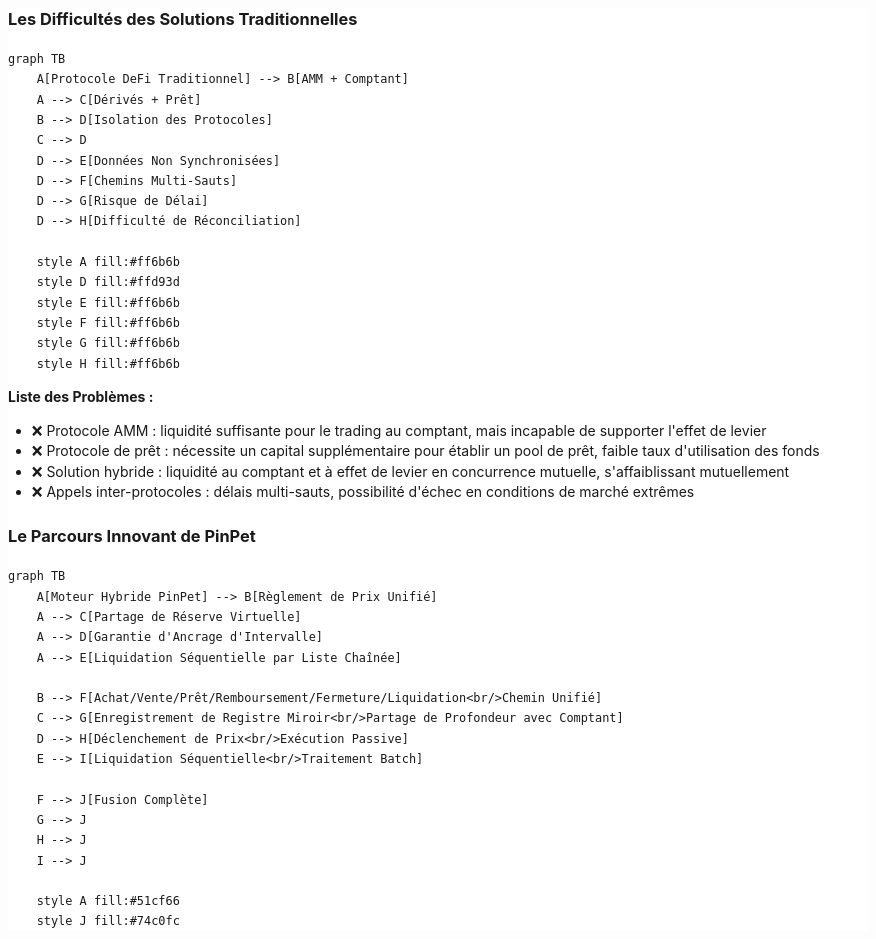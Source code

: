### Les Difficultés des Solutions Traditionnelles

```mermaid
graph TB
    A[Protocole DeFi Traditionnel] --> B[AMM + Comptant]
    A --> C[Dérivés + Prêt]
    B --> D[Isolation des Protocoles]
    C --> D
    D --> E[Données Non Synchronisées]
    D --> F[Chemins Multi-Sauts]
    D --> G[Risque de Délai]
    D --> H[Difficulté de Réconciliation]

    style A fill:#ff6b6b
    style D fill:#ffd93d
    style E fill:#ff6b6b
    style F fill:#ff6b6b
    style G fill:#ff6b6b
    style H fill:#ff6b6b
```

**Liste des Problèmes :**
- ❌ Protocole AMM : liquidité suffisante pour le trading au comptant, mais incapable de supporter l'effet de levier
- ❌ Protocole de prêt : nécessite un capital supplémentaire pour établir un pool de prêt, faible taux d'utilisation des fonds
- ❌ Solution hybride : liquidité au comptant et à effet de levier en concurrence mutuelle, s'affaiblissant mutuellement
- ❌ Appels inter-protocoles : délais multi-sauts, possibilité d'échec en conditions de marché extrêmes

### Le Parcours Innovant de PinPet

```mermaid
graph TB
    A[Moteur Hybride PinPet] --> B[Règlement de Prix Unifié]
    A --> C[Partage de Réserve Virtuelle]
    A --> D[Garantie d'Ancrage d'Intervalle]
    A --> E[Liquidation Séquentielle par Liste Chaînée]

    B --> F[Achat/Vente/Prêt/Remboursement/Fermeture/Liquidation<br/>Chemin Unifié]
    C --> G[Enregistrement de Registre Miroir<br/>Partage de Profondeur avec Comptant]
    D --> H[Déclenchement de Prix<br/>Exécution Passive]
    E --> I[Liquidation Séquentielle<br/>Traitement Batch]

    F --> J[Fusion Complète]
    G --> J
    H --> J
    I --> J

    style A fill:#51cf66
    style J fill:#74c0fc
```
